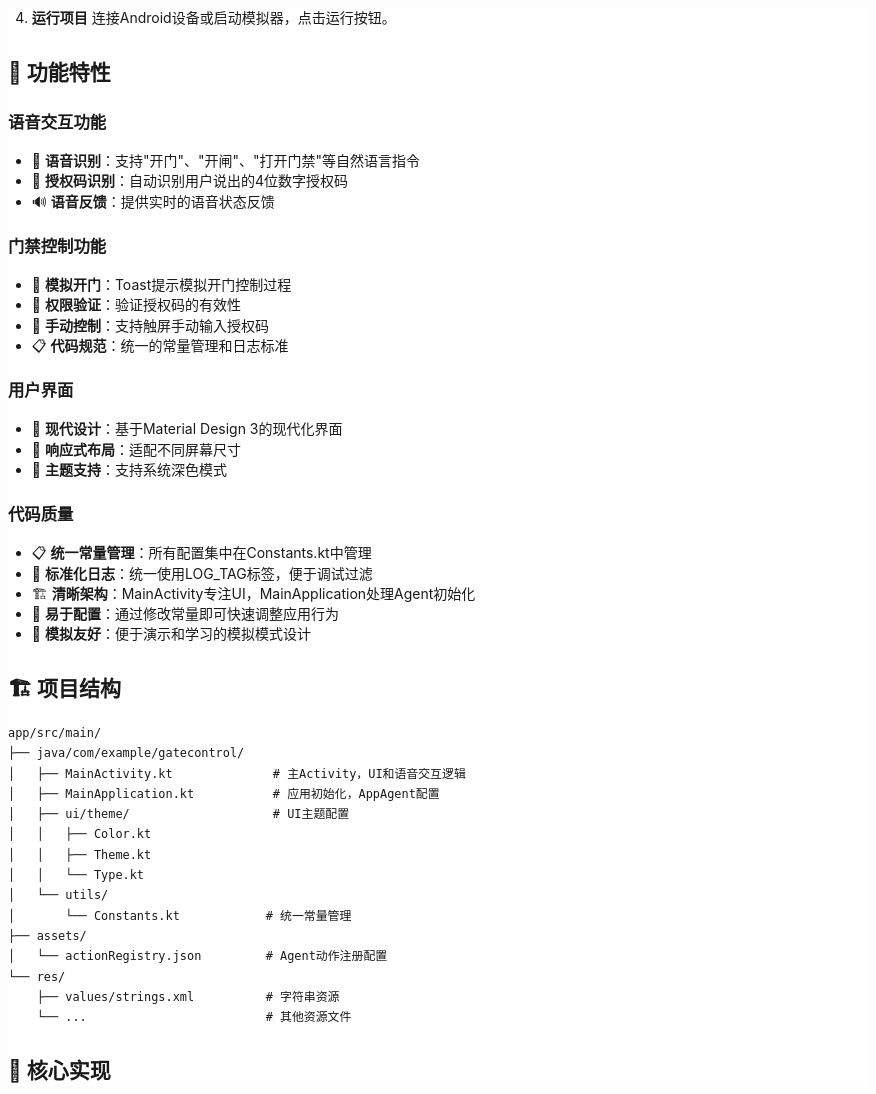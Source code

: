 4. **运行项目**
   连接Android设备或启动模拟器，点击运行按钮。

## 📱 功能特性

### 语音交互功能
- 🎤 **语音识别**：支持"开门"、"开闸"、"打开门禁"等自然语言指令
- 🔢 **授权码识别**：自动识别用户说出的4位数字授权码
- 🔊 **语音反馈**：提供实时的语音状态反馈

### 门禁控制功能
- 🚪 **模拟开门**：Toast提示模拟开门控制过程
- 🔐 **权限验证**：验证授权码的有效性
- 📱 **手动控制**：支持触屏手动输入授权码
- 📋 **代码规范**：统一的常量管理和日志标准

### 用户界面
- 🎨 **现代设计**：基于Material Design 3的现代化界面
- 📱 **响应式布局**：适配不同屏幕尺寸
- 🌈 **主题支持**：支持系统深色模式

### 代码质量
- 📋 **统一常量管理**：所有配置集中在Constants.kt中管理
- 📝 **标准化日志**：统一使用LOG_TAG标签，便于调试过滤
- 🏗️ **清晰架构**：MainActivity专注UI，MainApplication处理Agent初始化
- 🔧 **易于配置**：通过修改常量即可快速调整应用行为
- 🎯 **模拟友好**：便于演示和学习的模拟模式设计

## 🏗 项目结构

```
app/src/main/
├── java/com/example/gatecontrol/
│   ├── MainActivity.kt              # 主Activity，UI和语音交互逻辑
│   ├── MainApplication.kt           # 应用初始化，AppAgent配置
│   ├── ui/theme/                    # UI主题配置
│   │   ├── Color.kt
│   │   ├── Theme.kt
│   │   └── Type.kt
│   └── utils/
│       └── Constants.kt            # 统一常量管理
├── assets/
│   └── actionRegistry.json         # Agent动作注册配置
└── res/
    ├── values/strings.xml          # 字符串资源
    └── ...                         # 其他资源文件
```

## 🎯 核心实现
